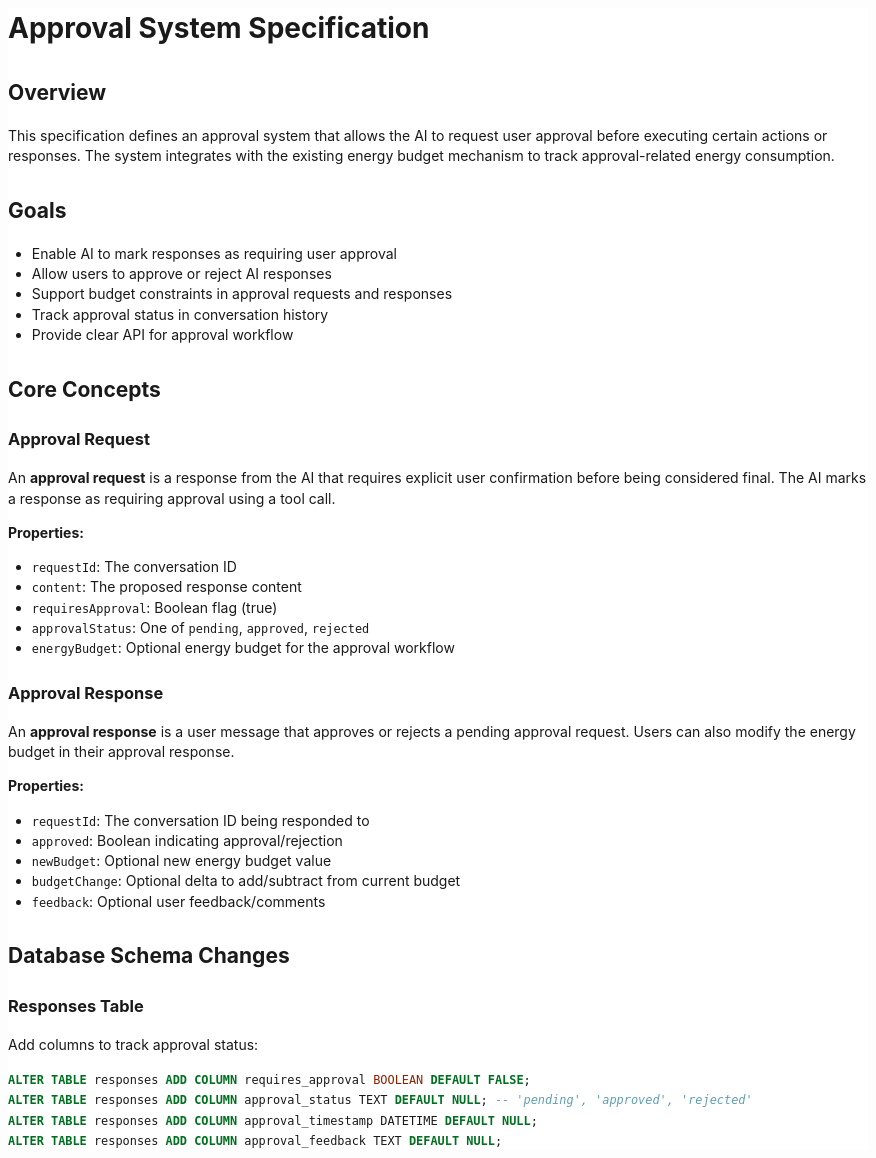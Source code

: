 # Approval System Specification

## Overview

This specification defines an approval system that allows the AI to request user approval before executing certain actions or responses. The system integrates with the existing energy budget mechanism to track approval-related energy consumption.

## Goals

- Enable AI to mark responses as requiring user approval
- Allow users to approve or reject AI responses
- Support budget constraints in approval requests and responses
- Track approval status in conversation history
- Provide clear API for approval workflow

## Core Concepts

### Approval Request

An **approval request** is a response from the AI that requires explicit user confirmation before being considered final. The AI marks a response as requiring approval using a tool call.

**Properties:**
- `requestId`: The conversation ID
- `content`: The proposed response content
- `requiresApproval`: Boolean flag (true)
- `approvalStatus`: One of `pending`, `approved`, `rejected`
- `energyBudget`: Optional energy budget for the approval workflow

### Approval Response

An **approval response** is a user message that approves or rejects a pending approval request. Users can also modify the energy budget in their approval response.

**Properties:**
- `requestId`: The conversation ID being responded to
- `approved`: Boolean indicating approval/rejection
- `newBudget`: Optional new energy budget value
- `budgetChange`: Optional delta to add/subtract from current budget
- `feedback`: Optional user feedback/comments

## Database Schema Changes

### Responses Table

Add columns to track approval status:

```sql
ALTER TABLE responses ADD COLUMN requires_approval BOOLEAN DEFAULT FALSE;
ALTER TABLE responses ADD COLUMN approval_status TEXT DEFAULT NULL; -- 'pending', 'approved', 'rejected'
ALTER TABLE responses ADD COLUMN approval_timestamp DATETIME DEFAULT NULL;
ALTER TABLE responses ADD COLUMN approval_feedback TEXT DEFAULT NULL;
```
